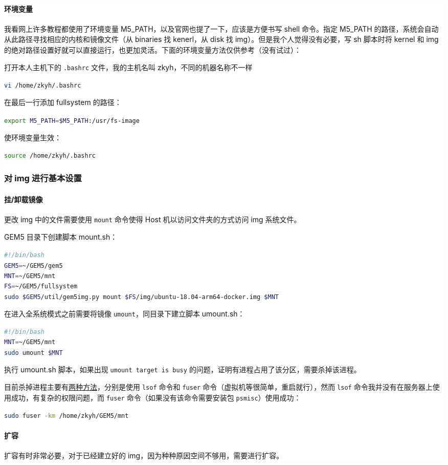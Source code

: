 #### 环境变量

我看网上许多教程都使用了环境变量 M5_PATH，以及官网也提了一下，应该是方便书写 shell 命令。指定 M5_PATH 的路径，系统会自动从此路径寻找相应的内核和镜像文件（从 binaries 找 kenerl，从 disk 找 img）。但是我个人觉得没有必要，写 sh 脚本时将 kernel 和 img 的绝对路径设置好就可以直接运行，也更加灵活。下面的环境变量方法仅供参考（没有试过）：

打开本人主机下的 `.bashrc` 文件，我的主机名叫 zkyh，不同的机器名称不一样

```bash
vi /home/zkyh/.bashrc
```

在最后一行添加 fullsystem 的路径：

```bash
export M5_PATH=$M5_PATH:/usr/fs-image
```

使环境变量生效：

```bash
source /home/zkyh/.bashrc
```

### 对 img 进行基本设置

#### 挂/卸载镜像

更改 img 中的文件需要使用 `mount` 命令使得 Host 机以访问文件夹的方式访问 img 系统文件。

GEM5 目录下创建脚本 mount.sh：

```bash
#!/bin/bash
GEM5=~/GEM5/gem5
MNT=~/GEM5/mnt
FS=~/GEM5/fullsystem
sudo $GEM5/util/gem5img.py mount $FS/img/ubuntu-18.04-arm64-docker.img $MNT
```

在进入全系统模式之前需要将镜像 `umount`，同目录下建立脚本 umount.sh：

```bash
#!/bin/bash
MNT=~/GEM5/mnt
sudo umount $MNT
```

执行 umount.sh 脚本，如果出现 `umount target is busy` 的问题，证明有进程占用了该分区，需要杀掉该进程。

目前杀掉进程主要有[两种方法](https://www.laobuluo.com/8258.html)，分别是使用 `lsof` 命令和 `fuser` 命令（虚拟机等很简单，重启就行），然而 `lsof` 命令我并没有在服务器上使用成功，有复杂的权限问题，而 `fuser` 命令（如果没有该命令需要安装包 `psmisc`）使用成功：

```bash
sudo fuser -km /home/zkyh/GEM5/mnt
```

#### 扩容

扩容有时非常必要，对于已经建立好的 img，因为种种原因空间不够用，需要进行扩容。
